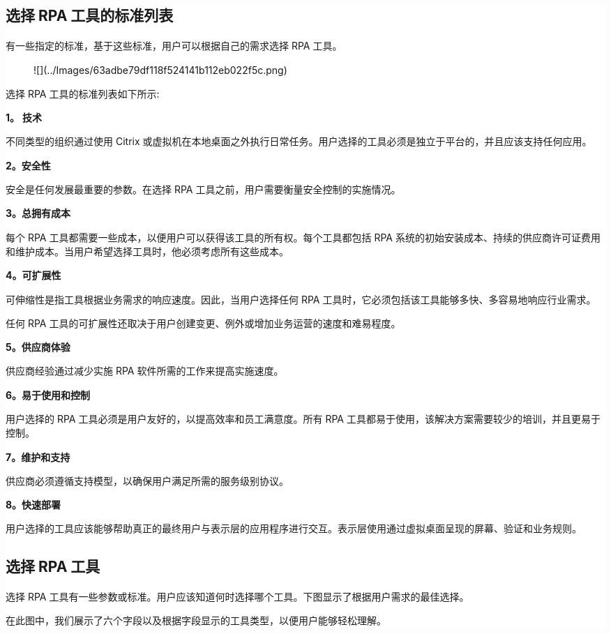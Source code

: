 ## 选择 RPA 工具的标准列表

有一些指定的标准，基于这些标准，用户可以根据自己的需求选择 RPA 工具。

<figure class="aligncenter">![](../Images/63adbe79df118f524141b112eb022f5c.png)</figure>

选择 RPA 工具的标准列表如下所示:

**1。** **技术**

不同类型的组织通过使用 Citrix 或虚拟机在本地桌面之外执行日常任务。用户选择的工具必须是独立于平台的，并且应该支持任何应用。

**2。安全性**

安全是任何发展最重要的参数。在选择 RPA 工具之前，用户需要衡量安全控制的实施情况。

**3。总拥有成本**

每个 RPA 工具都需要一些成本，以便用户可以获得该工具的所有权。每个工具都包括 RPA 系统的初始安装成本、持续的供应商许可证费用和维护成本。当用户希望选择工具时，他必须考虑所有这些成本。

**4。可扩展性**

可伸缩性是指工具根据业务需求的响应速度。因此，当用户选择任何 RPA 工具时，它必须包括该工具能够多快、多容易地响应行业需求。

任何 RPA 工具的可扩展性还取决于用户创建变更、例外或增加业务运营的速度和难易程度。

**5。供应商体验**

供应商经验通过减少实施 RPA 软件所需的工作来提高实施速度。

**6。易于使用和控制**

用户选择的 RPA 工具必须是用户友好的，以提高效率和员工满意度。所有 RPA 工具都易于使用，该解决方案需要较少的培训，并且更易于控制。

**7。维护和支持**

供应商必须遵循支持模型，以确保用户满足所需的服务级别协议。

**8。快速部署**

用户选择的工具应该能够帮助真正的最终用户与表示层的应用程序进行交互。表示层使用通过虚拟桌面呈现的屏幕、验证和业务规则。

## 选择 RPA 工具

选择 RPA 工具有一些参数或标准。用户应该知道何时选择哪个工具。下图显示了根据用户需求的最佳选择。

在此图中，我们展示了六个字段以及根据字段显示的工具类型，以便用户能够轻松理解。